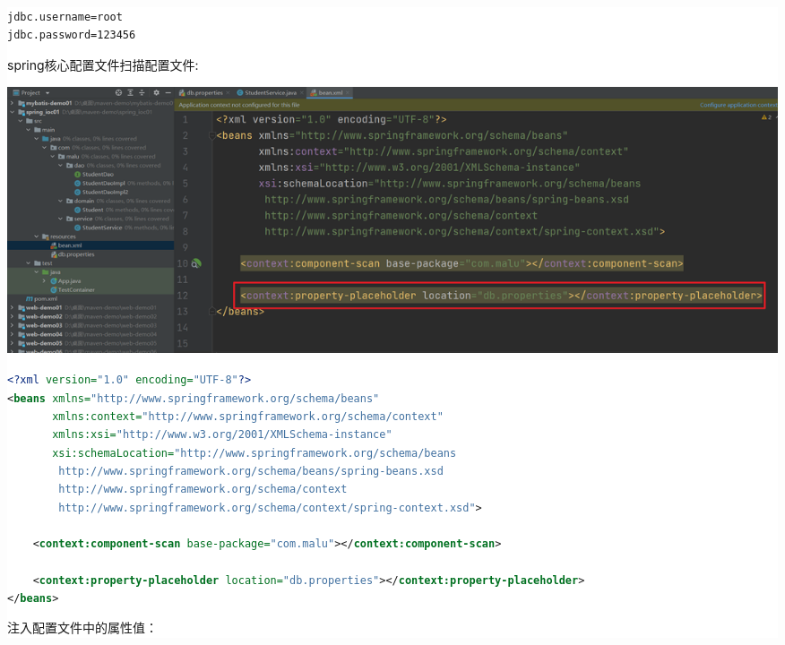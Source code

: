 ```properties
jdbc.username=root
jdbc.password=123456
```



spring核心配置文件扫描配置文件:

![1722481364901](./assets/1722481364901.png)

```xml
<?xml version="1.0" encoding="UTF-8"?>
<beans xmlns="http://www.springframework.org/schema/beans"
       xmlns:context="http://www.springframework.org/schema/context"
       xmlns:xsi="http://www.w3.org/2001/XMLSchema-instance"
       xsi:schemaLocation="http://www.springframework.org/schema/beans
        http://www.springframework.org/schema/beans/spring-beans.xsd
        http://www.springframework.org/schema/context
        http://www.springframework.org/schema/context/spring-context.xsd">

    <context:component-scan base-package="com.malu"></context:component-scan>

    <context:property-placeholder location="db.properties"></context:property-placeholder>
</beans>
```



注入配置文件中的属性值：
